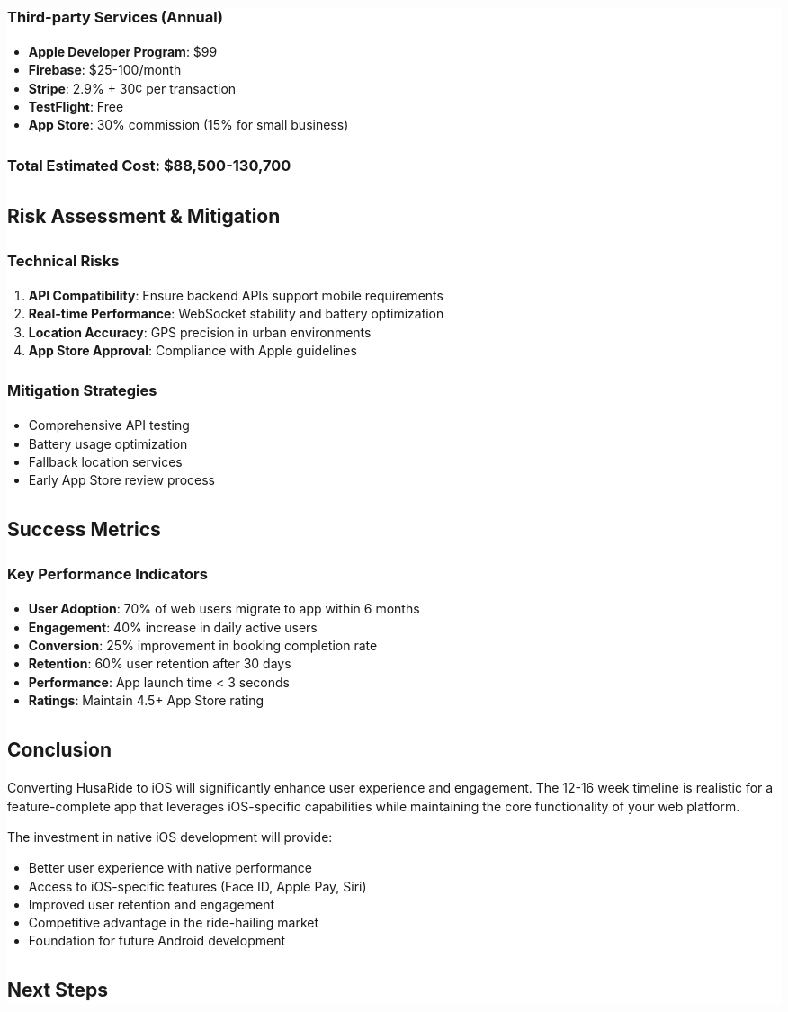 ### Third-party Services (Annual)
- **Apple Developer Program**: $99
- **Firebase**: $25-100/month
- **Stripe**: 2.9% + 30¢ per transaction
- **TestFlight**: Free
- **App Store**: 30% commission (15% for small business)

### Total Estimated Cost: $88,500-130,700

## Risk Assessment & Mitigation

### Technical Risks
1. **API Compatibility**: Ensure backend APIs support mobile requirements
2. **Real-time Performance**: WebSocket stability and battery optimization
3. **Location Accuracy**: GPS precision in urban environments
4. **App Store Approval**: Compliance with Apple guidelines

### Mitigation Strategies
- Comprehensive API testing
- Battery usage optimization
- Fallback location services
- Early App Store review process

## Success Metrics

### Key Performance Indicators
- **User Adoption**: 70% of web users migrate to app within 6 months
- **Engagement**: 40% increase in daily active users
- **Conversion**: 25% improvement in booking completion rate
- **Retention**: 60% user retention after 30 days
- **Performance**: App launch time < 3 seconds
- **Ratings**: Maintain 4.5+ App Store rating

## Conclusion

Converting HusaRide to iOS will significantly enhance user experience and engagement. The 12-16 week timeline is realistic for a feature-complete app that leverages iOS-specific capabilities while maintaining the core functionality of your web platform.

The investment in native iOS development will provide:
- Better user experience with native performance
- Access to iOS-specific features (Face ID, Apple Pay, Siri)
- Improved user retention and engagement
- Competitive advantage in the ride-hailing market
- Foundation for future Android development

## Next Steps
